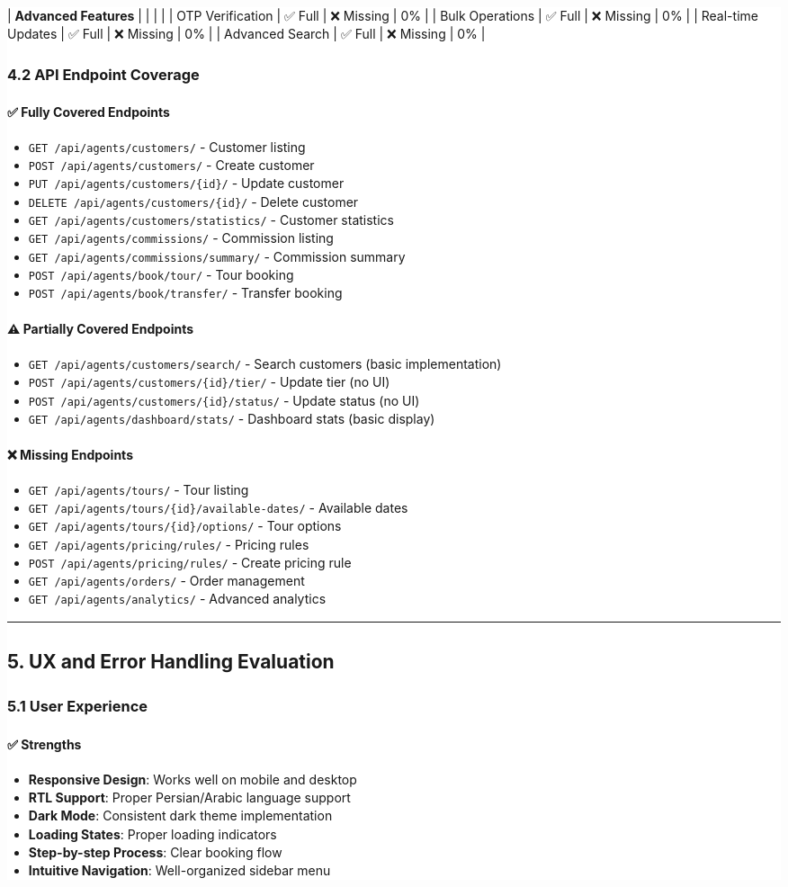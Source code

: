 | **Advanced Features**     |                 |                         |          |
| OTP Verification          | ✅ Full         | ❌ Missing              | 0%       |
| Bulk Operations           | ✅ Full         | ❌ Missing              | 0%       |
| Real-time Updates         | ✅ Full         | ❌ Missing              | 0%       |
| Advanced Search           | ✅ Full         | ❌ Missing              | 0%       |

### 4.2 API Endpoint Coverage

#### **✅ Fully Covered Endpoints**

- `GET /api/agents/customers/` - Customer listing
- `POST /api/agents/customers/` - Create customer
- `PUT /api/agents/customers/{id}/` - Update customer
- `DELETE /api/agents/customers/{id}/` - Delete customer
- `GET /api/agents/customers/statistics/` - Customer statistics
- `GET /api/agents/commissions/` - Commission listing
- `GET /api/agents/commissions/summary/` - Commission summary
- `POST /api/agents/book/tour/` - Tour booking
- `POST /api/agents/book/transfer/` - Transfer booking

#### **⚠️ Partially Covered Endpoints**

- `GET /api/agents/customers/search/` - Search customers (basic implementation)
- `POST /api/agents/customers/{id}/tier/` - Update tier (no UI)
- `POST /api/agents/customers/{id}/status/` - Update status (no UI)
- `GET /api/agents/dashboard/stats/` - Dashboard stats (basic display)

#### **❌ Missing Endpoints**

- `GET /api/agents/tours/` - Tour listing
- `GET /api/agents/tours/{id}/available-dates/` - Available dates
- `GET /api/agents/tours/{id}/options/` - Tour options
- `GET /api/agents/pricing/rules/` - Pricing rules
- `POST /api/agents/pricing/rules/` - Create pricing rule
- `GET /api/agents/orders/` - Order management
- `GET /api/agents/analytics/` - Advanced analytics

---

## 5. UX and Error Handling Evaluation

### 5.1 User Experience

#### **✅ Strengths**

- **Responsive Design**: Works well on mobile and desktop
- **RTL Support**: Proper Persian/Arabic language support
- **Dark Mode**: Consistent dark theme implementation
- **Loading States**: Proper loading indicators
- **Step-by-step Process**: Clear booking flow
- **Intuitive Navigation**: Well-organized sidebar menu
